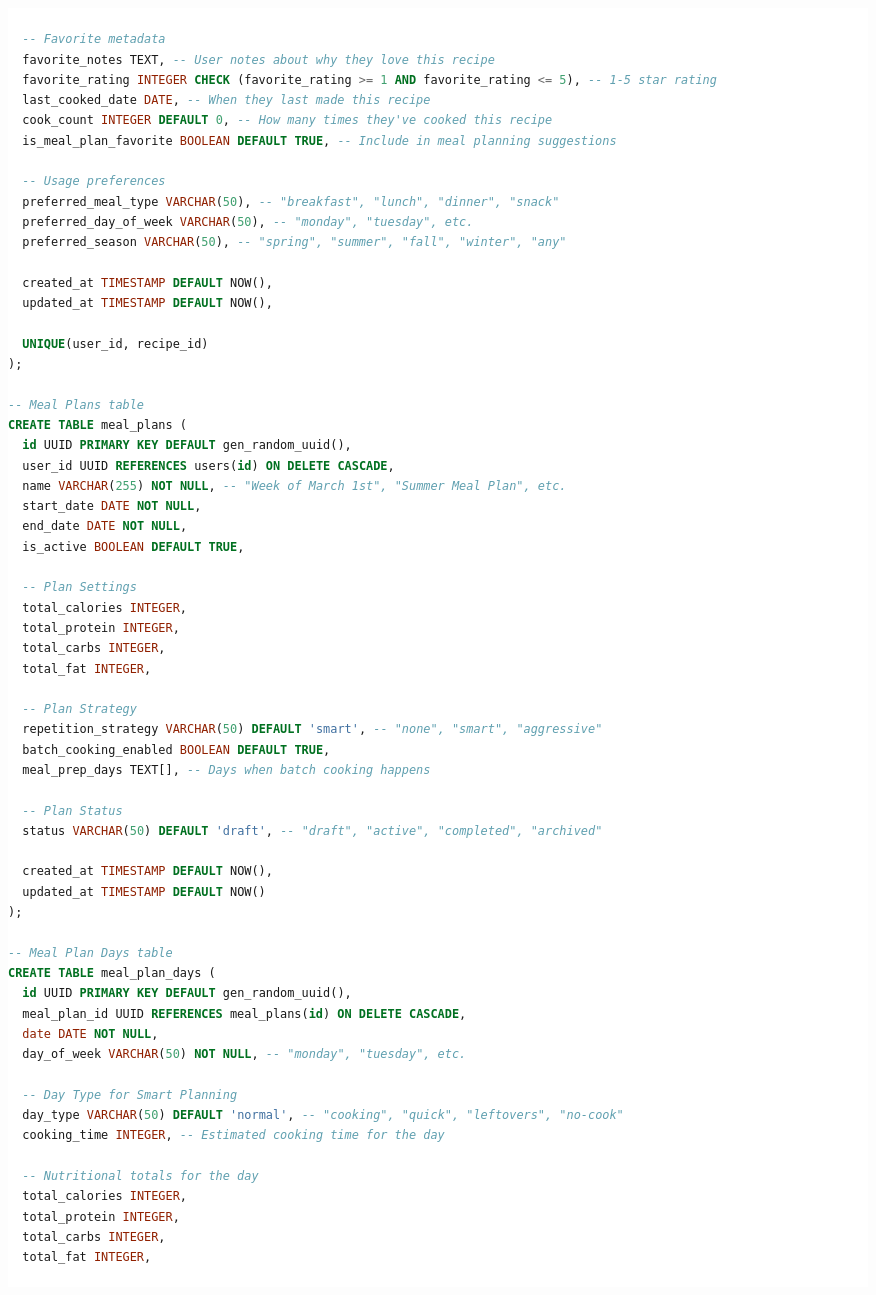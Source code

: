 ```sql
  
  -- Favorite metadata
  favorite_notes TEXT, -- User notes about why they love this recipe
  favorite_rating INTEGER CHECK (favorite_rating >= 1 AND favorite_rating <= 5), -- 1-5 star rating
  last_cooked_date DATE, -- When they last made this recipe
  cook_count INTEGER DEFAULT 0, -- How many times they've cooked this recipe
  is_meal_plan_favorite BOOLEAN DEFAULT TRUE, -- Include in meal planning suggestions
  
  -- Usage preferences
  preferred_meal_type VARCHAR(50), -- "breakfast", "lunch", "dinner", "snack"
  preferred_day_of_week VARCHAR(50), -- "monday", "tuesday", etc.
  preferred_season VARCHAR(50), -- "spring", "summer", "fall", "winter", "any"
  
  created_at TIMESTAMP DEFAULT NOW(),
  updated_at TIMESTAMP DEFAULT NOW(),
  
  UNIQUE(user_id, recipe_id)
);

-- Meal Plans table
CREATE TABLE meal_plans (
  id UUID PRIMARY KEY DEFAULT gen_random_uuid(),
  user_id UUID REFERENCES users(id) ON DELETE CASCADE,
  name VARCHAR(255) NOT NULL, -- "Week of March 1st", "Summer Meal Plan", etc.
  start_date DATE NOT NULL,
  end_date DATE NOT NULL,
  is_active BOOLEAN DEFAULT TRUE,
  
  -- Plan Settings
  total_calories INTEGER,
  total_protein INTEGER,
  total_carbs INTEGER,
  total_fat INTEGER,
  
  -- Plan Strategy
  repetition_strategy VARCHAR(50) DEFAULT 'smart', -- "none", "smart", "aggressive"
  batch_cooking_enabled BOOLEAN DEFAULT TRUE,
  meal_prep_days TEXT[], -- Days when batch cooking happens
  
  -- Plan Status
  status VARCHAR(50) DEFAULT 'draft', -- "draft", "active", "completed", "archived"
  
  created_at TIMESTAMP DEFAULT NOW(),
  updated_at TIMESTAMP DEFAULT NOW()
);

-- Meal Plan Days table
CREATE TABLE meal_plan_days (
  id UUID PRIMARY KEY DEFAULT gen_random_uuid(),
  meal_plan_id UUID REFERENCES meal_plans(id) ON DELETE CASCADE,
  date DATE NOT NULL,
  day_of_week VARCHAR(50) NOT NULL, -- "monday", "tuesday", etc.
  
  -- Day Type for Smart Planning
  day_type VARCHAR(50) DEFAULT 'normal', -- "cooking", "quick", "leftovers", "no-cook"
  cooking_time INTEGER, -- Estimated cooking time for the day
  
  -- Nutritional totals for the day
  total_calories INTEGER,
  total_protein INTEGER,
  total_carbs INTEGER,
  total_fat INTEGER,
  
```